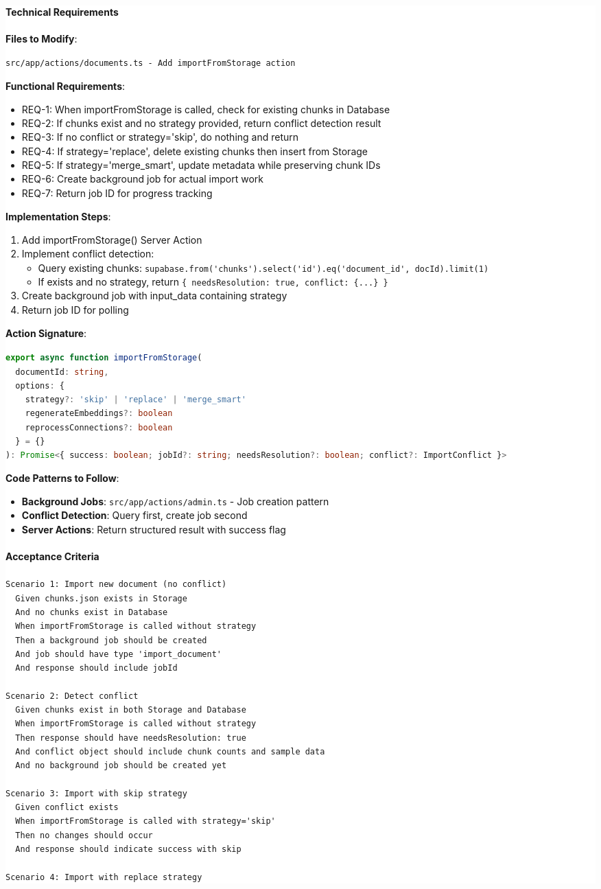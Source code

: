 #### Technical Requirements

**Files to Modify**:
```
src/app/actions/documents.ts - Add importFromStorage action
```

**Functional Requirements**:
- REQ-1: When importFromStorage is called, check for existing chunks in Database
- REQ-2: If chunks exist and no strategy provided, return conflict detection result
- REQ-3: If no conflict or strategy='skip', do nothing and return
- REQ-4: If strategy='replace', delete existing chunks then insert from Storage
- REQ-5: If strategy='merge_smart', update metadata while preserving chunk IDs
- REQ-6: Create background job for actual import work
- REQ-7: Return job ID for progress tracking

**Implementation Steps**:
1. Add importFromStorage() Server Action
2. Implement conflict detection:
   - Query existing chunks: `supabase.from('chunks').select('id').eq('document_id', docId).limit(1)`
   - If exists and no strategy, return `{ needsResolution: true, conflict: {...} }`
3. Create background job with input_data containing strategy
4. Return job ID for polling

**Action Signature**:
```typescript
export async function importFromStorage(
  documentId: string,
  options: {
    strategy?: 'skip' | 'replace' | 'merge_smart'
    regenerateEmbeddings?: boolean
    reprocessConnections?: boolean
  } = {}
): Promise<{ success: boolean; jobId?: string; needsResolution?: boolean; conflict?: ImportConflict }>
```

**Code Patterns to Follow**:
- **Background Jobs**: `src/app/actions/admin.ts` - Job creation pattern
- **Conflict Detection**: Query first, create job second
- **Server Actions**: Return structured result with success flag

#### Acceptance Criteria

```gherkin
Scenario 1: Import new document (no conflict)
  Given chunks.json exists in Storage
  And no chunks exist in Database
  When importFromStorage is called without strategy
  Then a background job should be created
  And job should have type 'import_document'
  And response should include jobId

Scenario 2: Detect conflict
  Given chunks exist in both Storage and Database
  When importFromStorage is called without strategy
  Then response should have needsResolution: true
  And conflict object should include chunk counts and sample data
  And no background job should be created yet

Scenario 3: Import with skip strategy
  Given conflict exists
  When importFromStorage is called with strategy='skip'
  Then no changes should occur
  And response should indicate success with skip

Scenario 4: Import with replace strategy
```